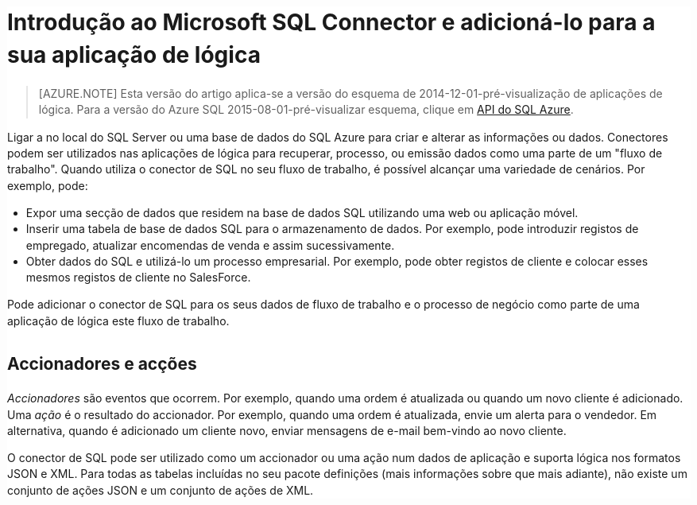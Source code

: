 <properties
   pageTitle="Utilizando o conector SQL nas aplicações de lógica | Aplicação de serviço do Microsoft Azure"
   description="Como criar e configurar a aplicação de conector de SQL ou API e utilizá-la numa aplicação lógica na aplicação de serviço do Azure"
   services="logic-apps"
   documentationCenter=".net,nodejs,java"
   authors="anuragdalmia"
   manager="erikre"
   editor=""/>

<tags
   ms.service="logic-apps"
   ms.devlang="multiple"
   ms.topic="article"
   ms.tgt_pltfrm="na"
   ms.workload="integration"
   ms.date="09/01/2016"
   ms.author="sameerch"/>


# <a name="get-started-with-the-microsoft-sql-connector-and-add-it-to-your-logic-app"></a>Introdução ao Microsoft SQL Connector e adicioná-lo para a sua aplicação de lógica
>[AZURE.NOTE] Esta versão do artigo aplica-se a versão do esquema de 2014-12-01-pré-visualização de aplicações de lógica. Para a versão do Azure SQL 2015-08-01-pré-visualizar esquema, clique em [API do SQL Azure](../connectors/connectors-create-api-sqlazure.md).

Ligar a no local do SQL Server ou uma base de dados do SQL Azure para criar e alterar as informações ou dados. Conectores podem ser utilizados nas aplicações de lógica para recuperar, processo, ou emissão dados como uma parte de um "fluxo de trabalho". Quando utiliza o conector de SQL no seu fluxo de trabalho, é possível alcançar uma variedade de cenários. Por exemplo, pode:

- Expor uma secção de dados que residem na base de dados SQL utilizando uma web ou aplicação móvel.
- Inserir uma tabela de base de dados SQL para o armazenamento de dados. Por exemplo, pode introduzir registos de empregado, atualizar encomendas de venda e assim sucessivamente.
- Obter dados do SQL e utilizá-lo um processo empresarial. Por exemplo, pode obter registos de cliente e colocar esses mesmos registos de cliente no SalesForce.

Pode adicionar o conector de SQL para os seus dados de fluxo de trabalho e o processo de negócio como parte de uma aplicação de lógica este fluxo de trabalho. 

## <a name="triggers-and-actions"></a>Accionadores e acções
*Accionadores* são eventos que ocorrem. Por exemplo, quando uma ordem é atualizada ou quando um novo cliente é adicionado. Uma *ação* é o resultado do accionador. Por exemplo, quando uma ordem é atualizada, envie um alerta para o vendedor. Em alternativa, quando é adicionado um cliente novo, enviar mensagens de e-mail bem-vindo ao novo cliente.

O conector de SQL pode ser utilizado como um accionador ou uma ação num dados de aplicação e suporta lógica nos formatos JSON e XML. Para todas as tabelas incluídas no seu pacote definições (mais informações sobre que mais adiante), não existe um conjunto de ações JSON e um conjunto de ações de XML.


[1]: ./media/app-service-logic-connector-sql/Create.png
[5]: ./media/app-service-logic-connector-sql/LogicApp1.png
[6]: ./media/app-service-logic-connector-sql/LogicApp2.png
[7]: ./media/app-service-logic-connector-sql/LogicApp3.png
[8]: ./media/app-service-logic-connector-sql/LogicApp4.png
[9]: ./media/app-service-logic-connector-sql/LogicApp5.png
[10]: ./media/app-service-logic-connector-sql/LogicApp6.png
[11]: ./media/app-service-logic-connector-sql/LogicApp7.png
[12]: ./media/app-service-logic-connector-sql/LogicApp8.png